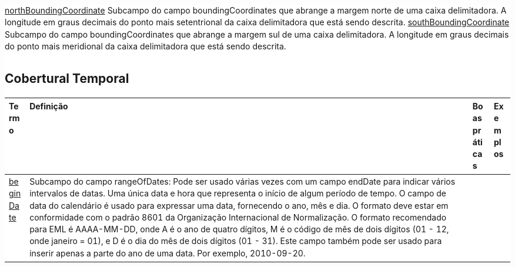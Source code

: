    <td style="text-align:left;"> 
 </td>
   <td style="text-align:left;"> 
 </td>
  </tr>
  <tr>
   <td style="text-align:left;">
    <a
     href="https://sbclter.msi.ucsb.edu/external/InformationManagement/EML_211_schema/docs/eml-2.1.1/eml-coverage.html#northBoundingCoordinate">northBoundingCoordinate</a> </td>
   <td style="text-align:left;"> Subcampo do campo boundingCoordinates que abrange a margem norte de uma caixa delimitadora. A longitude em graus decimais do ponto mais setentrional da caixa delimitadora que está sendo descrita. </td>
   <td style="text-align:left;"> 
 </td>
   <td style="text-align:left;"> 
 </td>
  </tr>
  <tr>
   <td style="text-align:left;">
    <a
     href="https://sbclter.msi.ucsb.edu/external/InformationManagement/EML_211_schema/docs/eml-2.1.1/eml-coverage.html#northBoundingCoordinate">southBoundingCoordinate </a> </td>
   <td style="text-align:left;"> Subcampo do campo boundingCoordinates que abrange a margem sul de uma caixa delimitadora. A longitude em graus decimais do ponto mais meridional da caixa delimitadora que está sendo descrita. </td>
   <td style="text-align:left;"> 
 </td>
   <td style="text-align:left;"> 
 </td>
  </tr>
</tbody>
</table>

## Cobertural Temporal

<table>
 <thead>
  <tr>
   <th style="text-align:left;"> Termo </th>
   <th style="text-align:left;"> Definição </th>
   <th style="text-align:left;"> Boas práticas </th>
   <th style="text-align:left;"> Exemplos </th>
  </tr>
 </thead>
<tbody>
  <tr>
   <td style="text-align:left;"> 
    <a
     href="https://sbclter.msi.ucsb.edu/external/InformationManagement/EML_211_schema/docs/eml-2.1.1/eml-coverage.html#beginDate">beginDate</a> </td>
   <td style="text-align:left;"> Subcampo do campo rangeOfDates: Pode ser usado várias vezes com um campo endDate para indicar vários intervalos de datas. Uma única data e hora que representa o início de algum período de tempo. O campo de data do calendário é usado para expressar uma data, fornecendo o ano, mês e dia. O formato deve estar em conformidade com o padrão 8601 da Organização Internacional de Normalização. O formato recomendado para EML é AAAA-MM-DD, onde A é o ano de quatro dígitos, M é o código de mês de dois dígitos (01 - 12, onde janeiro = 01), e D é o dia do mês de dois dígitos (01 - 31). Este campo também pode ser usado para inserir apenas a parte do ano de uma data. Por exemplo, 2010-09-20. </td>
   <td style="text-align:left;"> 
 </td>
   <td style="text-align:left;"> 
 </td>